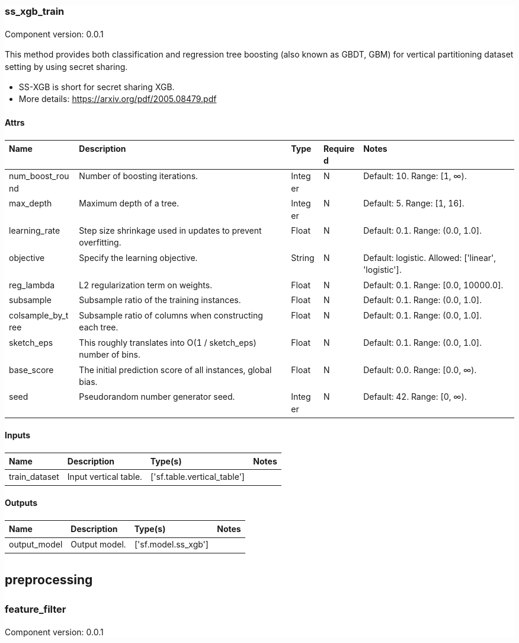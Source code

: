 ### ss_xgb_train


Component version: 0.0.1

This method provides both classification and regression tree boosting (also known as GBDT, GBM)
for vertical partitioning dataset setting by using secret sharing.
- SS-XGB is short for secret sharing XGB.
- More details: https://arxiv.org/pdf/2005.08479.pdf
#### Attrs
  

|Name|Description|Type|Required|Notes|
| :--- | :--- | :--- | :--- | :--- |
|num_boost_round|Number of boosting iterations.|Integer|N|Default: 10. Range: [1, $\infty$).|
|max_depth|Maximum depth of a tree.|Integer|N|Default: 5. Range: [1, 16].|
|learning_rate|Step size shrinkage used in updates to prevent overfitting.|Float|N|Default: 0.1. Range: (0.0, 1.0].|
|objective|Specify the learning objective.|String|N|Default: logistic. Allowed: ['linear', 'logistic'].|
|reg_lambda|L2 regularization term on weights.|Float|N|Default: 0.1. Range: [0.0, 10000.0].|
|subsample|Subsample ratio of the training instances.|Float|N|Default: 0.1. Range: (0.0, 1.0].|
|colsample_by_tree|Subsample ratio of columns when constructing each tree.|Float|N|Default: 0.1. Range: (0.0, 1.0].|
|sketch_eps|This roughly translates into O(1 / sketch_eps) number of bins.|Float|N|Default: 0.1. Range: (0.0, 1.0].|
|base_score|The initial prediction score of all instances, global bias.|Float|N|Default: 0.0. Range: [0.0, $\infty$).|
|seed|Pseudorandom number generator seed.|Integer|N|Default: 42. Range: [0, $\infty$).|

#### Inputs
  

|Name|Description|Type(s)|Notes|
| :--- | :--- | :--- | :--- |
|train_dataset|Input vertical table.|['sf.table.vertical_table']||

#### Outputs
  

|Name|Description|Type(s)|Notes|
| :--- | :--- | :--- | :--- |
|output_model|Output model.|['sf.model.ss_xgb']||

## preprocessing

### feature_filter


Component version: 0.0.1
